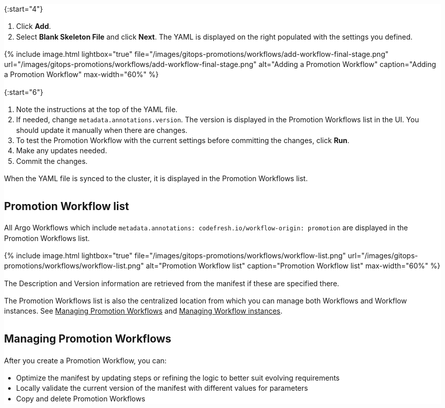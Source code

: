 {:start="4"}
1. Click **Add**.
1. Select **Blank Skeleton File** and click **Next**.
  The YAML is displayed on the right populated with the settings you defined.

{% include 
image.html 
lightbox="true" 
file="/images/gitops-promotions/workflows/add-workflow-final-stage.png" 
url="/images/gitops-promotions/workflows/add-workflow-final-stage.png"
alt="Adding a Promotion Workflow" 
caption="Adding a Promotion Workflow"
max-width="60%"
%}

{:start="6"}  
1. Note the instructions at the top of the YAML file.
1. If needed, change `metadata.annotations.version`.
  The version is displayed in the Promotion Workflows list in the UI.
  You should update it manually when there are changes.
1. To test the Promotion Workflow with the current settings before committing the changes, click **Run**.
1. Make any updates needed.
1. Commit the changes.

When the YAML file is synced to the cluster, it is displayed in the Promotion Workflows list.





## Promotion Workflow list

All Argo Workflows which include `metadata.annotations: codefresh.io/workflow-origin: promotion` are displayed in the Promotion Workflows list.

{% include 
image.html 
lightbox="true" 
file="/images/gitops-promotions/workflows/workflow-list.png" 
url="/images/gitops-promotions/workflows/workflow-list.png"
alt="Promotion Workflow list" 
caption="Promotion Workflow list"
max-width="60%"
%}

The Description and Version information are retrieved from the manifest if these are specified there.

The Promotion Workflows list is also the centralized location from which you can manage both Workflows and Workflow instances. See [Managing Promotion Workflows](#managing-promotion-workflows) and [Managing Workflow instances](#managing-workflow-instances).

## Managing Promotion Workflows
After you create a Promotion Workflow, you can:
* Optimize the manifest by updating steps or refining the logic to better suit evolving requirements
* Locally validate the current version of the manifest with different values for parameters
* Copy and delete Promotion Workflows
  